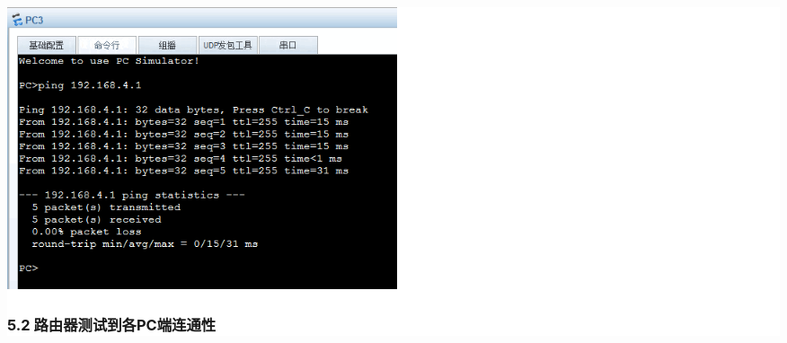 <img src="assets/image-20200830104756299.png" alt="image-20200830104756299" style="zoom:80%;" />

### 5.2 路由器测试到各PC端连通性
